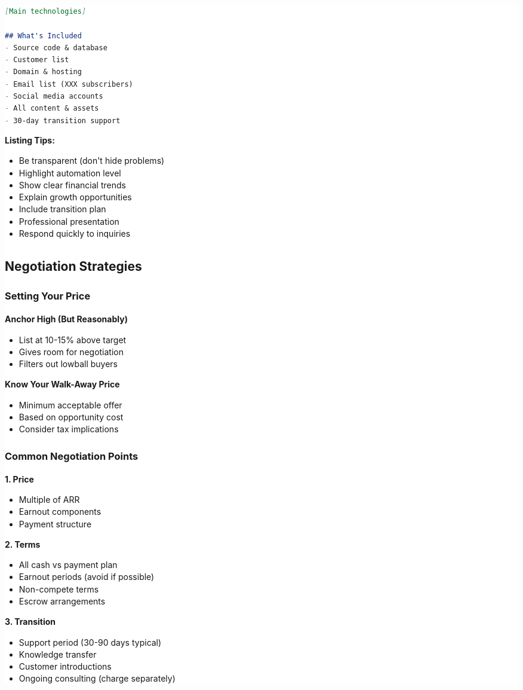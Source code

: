 ```markdown
[Main technologies]

## What's Included
- Source code & database
- Customer list
- Domain & hosting
- Email list (XXX subscribers)
- Social media accounts
- All content & assets
- 30-day transition support
```

**Listing Tips:**
- Be transparent (don't hide problems)
- Highlight automation level
- Show clear financial trends
- Explain growth opportunities
- Include transition plan
- Professional presentation
- Respond quickly to inquiries

## Negotiation Strategies

### Setting Your Price

**Anchor High (But Reasonably)**
- List at 10-15% above target
- Gives room for negotiation
- Filters out lowball buyers

**Know Your Walk-Away Price**
- Minimum acceptable offer
- Based on opportunity cost
- Consider tax implications

### Common Negotiation Points

**1. Price**
- Multiple of ARR
- Earnout components
- Payment structure

**2. Terms**
- All cash vs payment plan
- Earnout periods (avoid if possible)
- Non-compete terms
- Escrow arrangements

**3. Transition**
- Support period (30-90 days typical)
- Knowledge transfer
- Customer introductions
- Ongoing consulting (charge separately)

